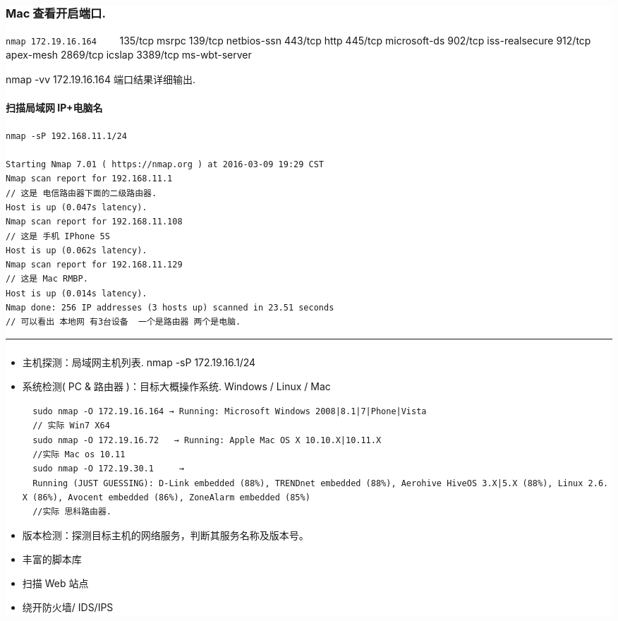### Mac 查看开启端口.
`nmap 172.19.16.164   
`
135/tcp msrpc
139/tcp netbios-ssn
443/tcp http
445/tcp microsoft-ds
902/tcp iss-realsecure
912/tcp apex-mesh
2869/tcp icslap
3389/tcp ms-wbt-server

nmap -vv 172.19.16.164 端口结果详细输出.

#### **扫描局域网 IP+电脑名**

	nmap -sP 192.168.11.1/24

	Starting Nmap 7.01 ( https://nmap.org ) at 2016-03-09 19:29 CST
	Nmap scan report for 192.168.11.1   
	// 这是 电信路由器下面的二级路由器.
	Host is up (0.047s latency).
	Nmap scan report for 192.168.11.108
	// 这是 手机 IPhone 5S
	Host is up (0.062s latency).
	Nmap scan report for 192.168.11.129
	// 这是 Mac RMBP.
	Host is up (0.014s latency).
	Nmap done: 256 IP addresses (3 hosts up) scanned in 23.51 seconds
	// 可以看出 本地网 有3台设备  一个是路由器 两个是电脑.


---- ---------------------------------------------------------------------
### 

- 主机探测：局域网主机列表. 
		nmap -sP 172.19.16.1/24
 
- 系统检测( PC & 路由器 )：目标大概操作系统. Windows / Linux / Mac

		sudo nmap -O 172.19.16.164 → Running: Microsoft Windows 2008|8.1|7|Phone|Vista
		// 实际 Win7 X64
		sudo nmap -O 172.19.16.72   → Running: Apple Mac OS X 10.10.X|10.11.X
		//实际 Mac os 10.11
		sudo nmap -O 172.19.30.1     → 
		Running (JUST GUESSING): D-Link embedded (88%), TRENDnet embedded (88%), Aerohive HiveOS 3.X|5.X (88%), Linux 2.6.X (86%), Avocent embedded (86%), ZoneAlarm embedded (85%)
		//实际 思科路由器.


- 版本检测：探测目标主机的网络服务，判断其服务名称及版本号。 

- 丰富的脚本库
- 扫描 Web 站点
- 绕开防火墙/ IDS/IPS
